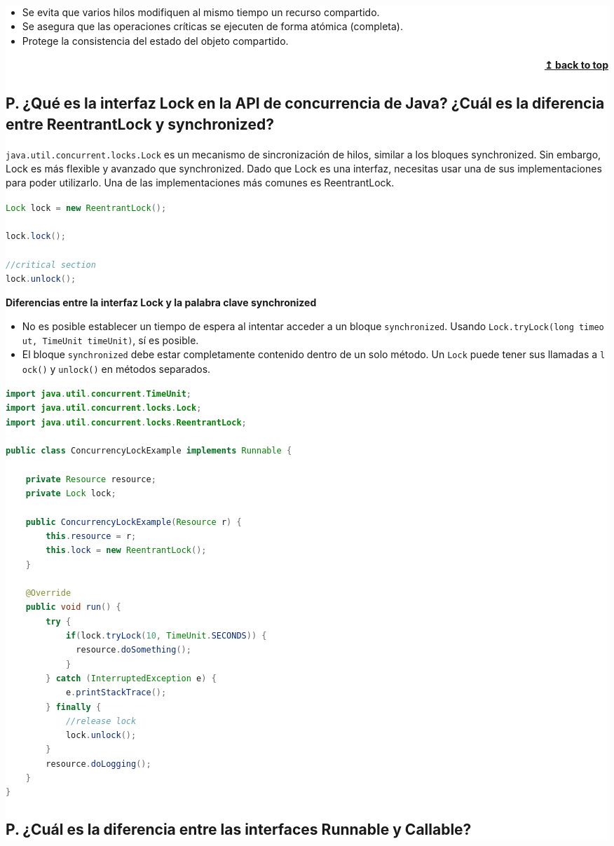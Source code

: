 * Se evita que varios hilos modifiquen al mismo tiempo un recurso compartido.
* Se asegura que las operaciones críticas se ejecuten de forma atómica (completa).
* Protege la consistencia del estado del objeto compartido.

<div align="right">
    <b><a href="#">↥ back to top</a></b>
</div>

## P. ¿Qué es la interfaz Lock en la API de concurrencia de Java? ¿Cuál es la diferencia entre ReentrantLock y synchronized?
`java.util.concurrent.locks.Lock` es un mecanismo de sincronización de hilos, similar a los bloques synchronized. Sin embargo, Lock es más flexible y avanzado que synchronized. Dado que Lock es una interfaz, necesitas usar una de sus implementaciones para poder utilizarlo. Una de las implementaciones más comunes es ReentrantLock.
```java
Lock lock = new ReentrantLock();
 
lock.lock();
 
//critical section
lock.unlock();
```

**Diferencias entre la interfaz Lock y la palabra clave synchronized**  

* No es posible establecer un tiempo de espera al intentar acceder a un bloque `synchronized`. Usando `Lock.tryLock(long timeout, TimeUnit timeUnit)`, sí es posible.
* El bloque `synchronized` debe estar completamente contenido dentro de un solo método. Un `Lock` puede tener sus llamadas a `lock()` y `unlock()` en métodos separados.

```java
import java.util.concurrent.TimeUnit;
import java.util.concurrent.locks.Lock;
import java.util.concurrent.locks.ReentrantLock;

public class ConcurrencyLockExample implements Runnable {

	private Resource resource;
	private Lock lock;
	
	public ConcurrencyLockExample(Resource r) {
		this.resource = r;
		this.lock = new ReentrantLock();
	}
	
	@Override
	public void run() {
		try {
			if(lock.tryLock(10, TimeUnit.SECONDS)) {
			  resource.doSomething();
			}
		} catch (InterruptedException e) {
			e.printStackTrace();
		} finally {
			//release lock
			lock.unlock();
		}
		resource.doLogging();
	}
}
```
## P. ¿Cuál es la diferencia entre las interfaces Runnable y Callable?
